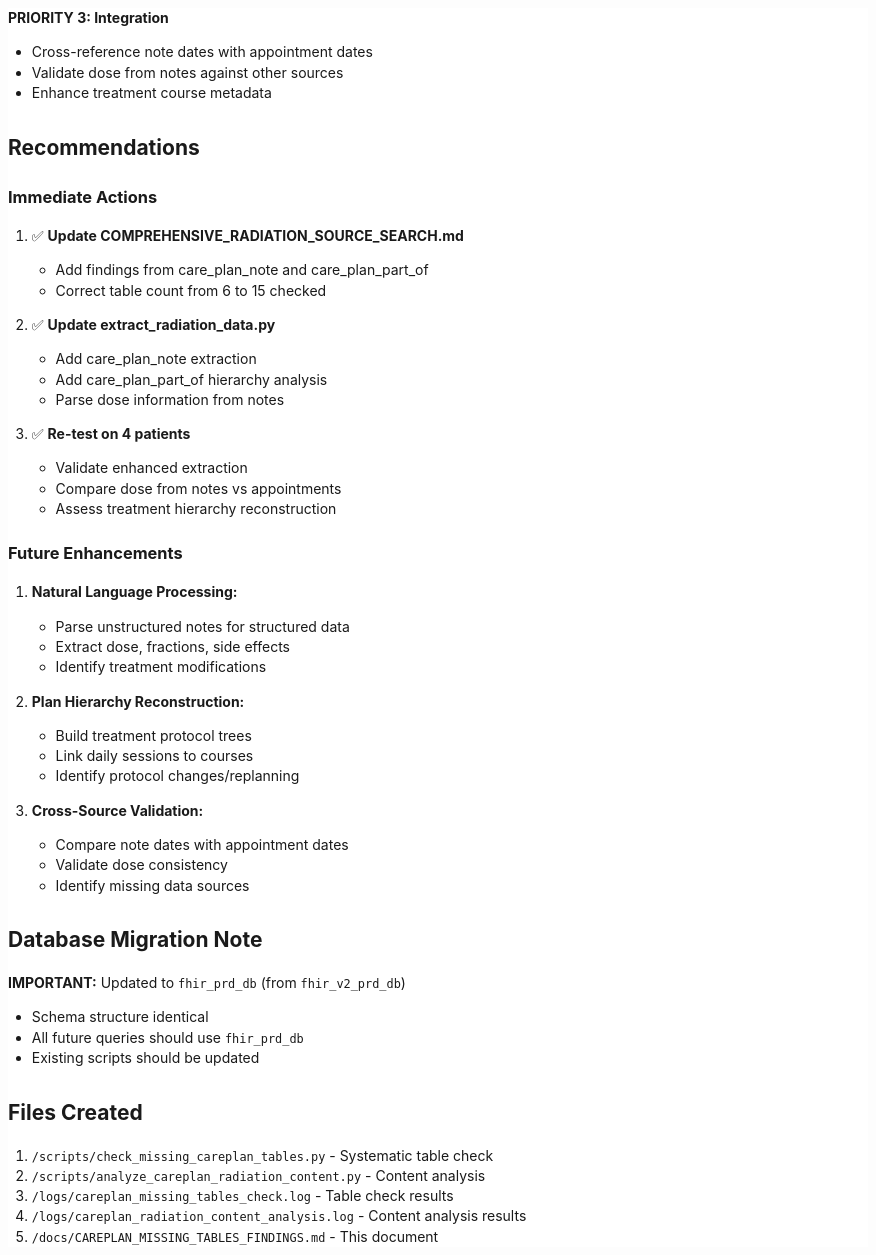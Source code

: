 **PRIORITY 3: Integration**
- Cross-reference note dates with appointment dates
- Validate dose from notes against other sources
- Enhance treatment course metadata

## Recommendations

### Immediate Actions

1. ✅ **Update COMPREHENSIVE_RADIATION_SOURCE_SEARCH.md**
   - Add findings from care_plan_note and care_plan_part_of
   - Correct table count from 6 to 15 checked

2. ✅ **Update extract_radiation_data.py**
   - Add care_plan_note extraction
   - Add care_plan_part_of hierarchy analysis
   - Parse dose information from notes

3. ✅ **Re-test on 4 patients**
   - Validate enhanced extraction
   - Compare dose from notes vs appointments
   - Assess treatment hierarchy reconstruction

### Future Enhancements

1. **Natural Language Processing:**
   - Parse unstructured notes for structured data
   - Extract dose, fractions, side effects
   - Identify treatment modifications

2. **Plan Hierarchy Reconstruction:**
   - Build treatment protocol trees
   - Link daily sessions to courses
   - Identify protocol changes/replanning

3. **Cross-Source Validation:**
   - Compare note dates with appointment dates
   - Validate dose consistency
   - Identify missing data sources

## Database Migration Note

**IMPORTANT:** Updated to `fhir_prd_db` (from `fhir_v2_prd_db`)
- Schema structure identical
- All future queries should use `fhir_prd_db`
- Existing scripts should be updated

## Files Created

1. `/scripts/check_missing_careplan_tables.py` - Systematic table check
2. `/scripts/analyze_careplan_radiation_content.py` - Content analysis
3. `/logs/careplan_missing_tables_check.log` - Table check results
4. `/logs/careplan_radiation_content_analysis.log` - Content analysis results
5. `/docs/CAREPLAN_MISSING_TABLES_FINDINGS.md` - This document
